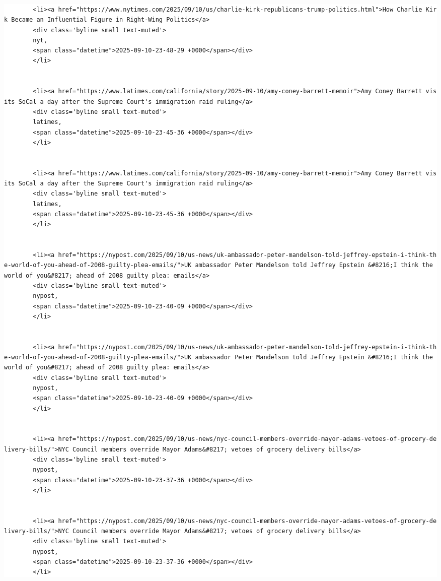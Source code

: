 
            <li><a href="https://www.nytimes.com/2025/09/10/us/charlie-kirk-republicans-trump-politics.html">How Charlie Kirk Became an Influential Figure in Right-Wing Politics</a>
            <div class='byline small text-muted'>
            nyt, 
            <span class="datetime">2025-09-10-23-48-29 +0000</span></div>
            </li>
        

            <li><a href="https://www.latimes.com/california/story/2025-09-10/amy-coney-barrett-memoir">Amy Coney Barrett visits SoCal a day after the Supreme Court's immigration raid ruling</a>
            <div class='byline small text-muted'>
            latimes, 
            <span class="datetime">2025-09-10-23-45-36 +0000</span></div>
            </li>
        

            <li><a href="https://www.latimes.com/california/story/2025-09-10/amy-coney-barrett-memoir">Amy Coney Barrett visits SoCal a day after the Supreme Court's immigration raid ruling</a>
            <div class='byline small text-muted'>
            latimes, 
            <span class="datetime">2025-09-10-23-45-36 +0000</span></div>
            </li>
        

            <li><a href="https://nypost.com/2025/09/10/us-news/uk-ambassador-peter-mandelson-told-jeffrey-epstein-i-think-the-world-of-you-ahead-of-2008-guilty-plea-emails/">UK ambassador Peter Mandelson told Jeffrey Epstein &#8216;I think the world of you&#8217; ahead of 2008 guilty plea: emails</a>
            <div class='byline small text-muted'>
            nypost, 
            <span class="datetime">2025-09-10-23-40-09 +0000</span></div>
            </li>
        

            <li><a href="https://nypost.com/2025/09/10/us-news/uk-ambassador-peter-mandelson-told-jeffrey-epstein-i-think-the-world-of-you-ahead-of-2008-guilty-plea-emails/">UK ambassador Peter Mandelson told Jeffrey Epstein &#8216;I think the world of you&#8217; ahead of 2008 guilty plea: emails</a>
            <div class='byline small text-muted'>
            nypost, 
            <span class="datetime">2025-09-10-23-40-09 +0000</span></div>
            </li>
        

            <li><a href="https://nypost.com/2025/09/10/us-news/nyc-council-members-override-mayor-adams-vetoes-of-grocery-delivery-bills/">NYC Council members override Mayor Adams&#8217; vetoes of grocery delivery bills</a>
            <div class='byline small text-muted'>
            nypost, 
            <span class="datetime">2025-09-10-23-37-36 +0000</span></div>
            </li>
        

            <li><a href="https://nypost.com/2025/09/10/us-news/nyc-council-members-override-mayor-adams-vetoes-of-grocery-delivery-bills/">NYC Council members override Mayor Adams&#8217; vetoes of grocery delivery bills</a>
            <div class='byline small text-muted'>
            nypost, 
            <span class="datetime">2025-09-10-23-37-36 +0000</span></div>
            </li>
        